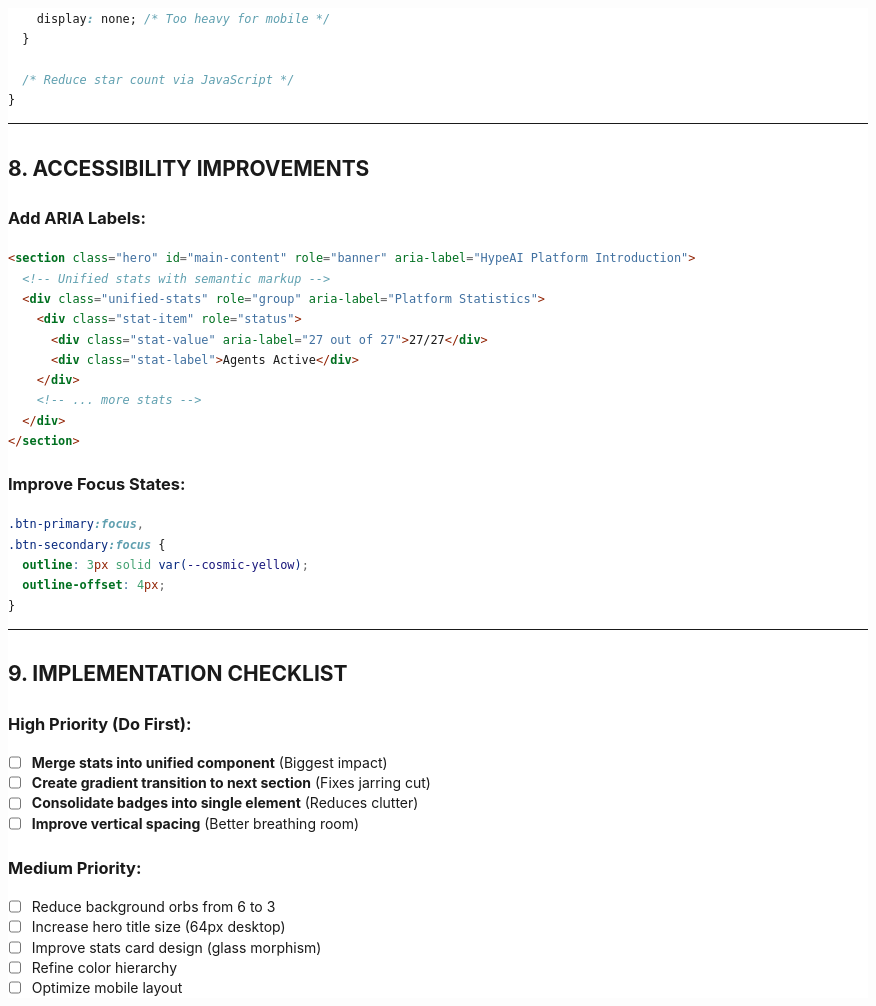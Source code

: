 ```css
    display: none; /* Too heavy for mobile */
  }

  /* Reduce star count via JavaScript */
}
```

---

## 8. ACCESSIBILITY IMPROVEMENTS

### Add ARIA Labels:

```html
<section class="hero" id="main-content" role="banner" aria-label="HypeAI Platform Introduction">
  <!-- Unified stats with semantic markup -->
  <div class="unified-stats" role="group" aria-label="Platform Statistics">
    <div class="stat-item" role="status">
      <div class="stat-value" aria-label="27 out of 27">27/27</div>
      <div class="stat-label">Agents Active</div>
    </div>
    <!-- ... more stats -->
  </div>
</section>
```

### Improve Focus States:

```css
.btn-primary:focus,
.btn-secondary:focus {
  outline: 3px solid var(--cosmic-yellow);
  outline-offset: 4px;
}
```

---

## 9. IMPLEMENTATION CHECKLIST

### High Priority (Do First):
- [ ] **Merge stats into unified component** (Biggest impact)
- [ ] **Create gradient transition to next section** (Fixes jarring cut)
- [ ] **Consolidate badges into single element** (Reduces clutter)
- [ ] **Improve vertical spacing** (Better breathing room)

### Medium Priority:
- [ ] Reduce background orbs from 6 to 3
- [ ] Increase hero title size (64px desktop)
- [ ] Improve stats card design (glass morphism)
- [ ] Refine color hierarchy
- [ ] Optimize mobile layout
